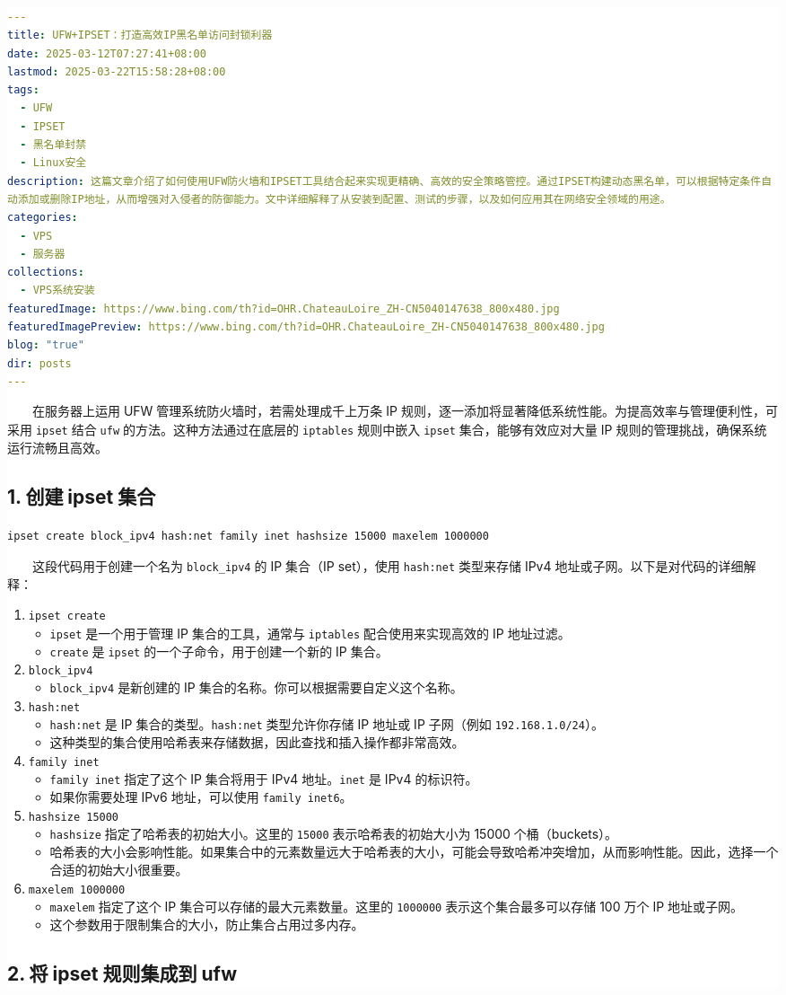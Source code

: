 ```yaml
---
title: UFW+IPSET：打造高效IP黑名单访问封锁利器
date: 2025-03-12T07:27:41+08:00
lastmod: 2025-03-22T15:58:28+08:00
tags:
  - UFW
  - IPSET
  - 黑名单封禁
  - Linux安全
description: 这篇文章介绍了如何使用UFW防火墙和IPSET工具结合起来实现更精确、高效的安全策略管控。通过IPSET构建动态黑名单，可以根据特定条件自动添加或删除IP地址，从而增强对入侵者的防御能力。文中详细解释了从安装到配置、测试的步骤，以及如何应用其在网络安全领域的用途。
categories:
  - VPS
  - 服务器
collections:
  - VPS系统安装
featuredImage: https://www.bing.com/th?id=OHR.ChateauLoire_ZH-CN5040147638_800x480.jpg
featuredImagePreview: https://www.bing.com/th?id=OHR.ChateauLoire_ZH-CN5040147638_800x480.jpg
blog: "true"
dir: posts
---
```


‌‌‌‌　　在服务器上运用 UFW 管理系统防火墙时，若需处理成千上万条 IP 规则，逐一添加将显著降低系统性能。为提高效率与管理便利性，可采用 `ipset` 结合 `ufw` 的方法。这种方法通过在底层的 `iptables` 规则中嵌入 `ipset` 集合，能够有效应对大量 IP 规则的管理挑战，确保系统运行流畅且高效。  

## 1. 创建 ipset 集合  

```shell
ipset create block_ipv4 hash:net family inet hashsize 15000 maxelem 1000000 
```
‌‌‌‌　　这段代码用于创建一个名为 `block_ipv4` 的 IP 集合（IP set），使用 `hash:net` 类型来存储 IPv4 地址或子网。以下是对代码的详细解释：
1. `ipset create`  
	+ `ipset` 是一个用于管理 IP 集合的工具，通常与 `iptables` 配合使用来实现高效的 IP 地址过滤。  
	+ `create` 是 `ipset` 的一个子命令，用于创建一个新的 IP 集合。  
2. `block_ipv4`  
	+ `block_ipv4` 是新创建的 IP 集合的名称。你可以根据需要自定义这个名称。  
3. `hash:net`  
	+ `hash:net` 是 IP 集合的类型。`hash:net` 类型允许你存储 IP 地址或 IP 子网（例如 `192.168.1.0/24`）。  
	+ 这种类型的集合使用哈希表来存储数据，因此查找和插入操作都非常高效。  
4. `family inet`  
	+ `family inet` 指定了这个 IP 集合将用于 IPv4 地址。`inet` 是 IPv4 的标识符。  
	+ 如果你需要处理 IPv6 地址，可以使用 `family inet6`。  
5. `hashsize 15000`  
	+ `hashsize` 指定了哈希表的初始大小。这里的 `15000` 表示哈希表的初始大小为 15000 个桶（buckets）。  
	+ 哈希表的大小会影响性能。如果集合中的元素数量远大于哈希表的大小，可能会导致哈希冲突增加，从而影响性能。因此，选择一个合适的初始大小很重要。  
6. `maxelem 1000000`  
	+ `maxelem` 指定了这个 IP 集合可以存储的最大元素数量。这里的 `1000000` 表示这个集合最多可以存储 100 万个 IP 地址或子网。  
	+ 这个参数用于限制集合的大小，防止集合占用过多内存。

## 2. 将 ipset 规则集成到 ufw  

